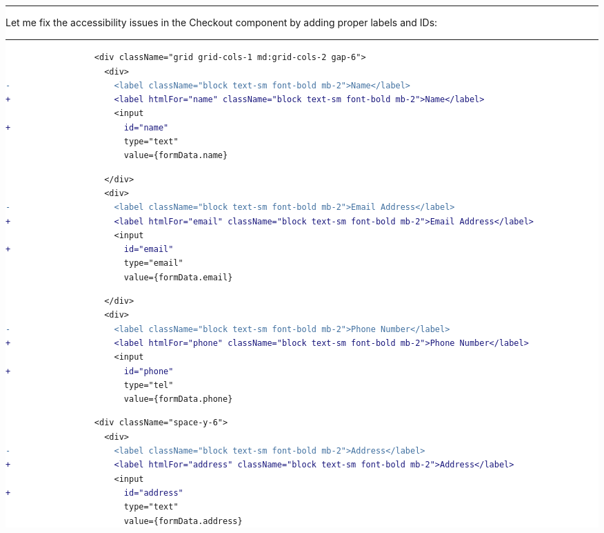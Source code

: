 ```diff
```

---

Let me fix the accessibility issues in the Checkout component by adding proper labels and IDs:


---

```diff
                  <div className="grid grid-cols-1 md:grid-cols-2 gap-6">
                    <div>
-                     <label className="block text-sm font-bold mb-2">Name</label>
+                     <label htmlFor="name" className="block text-sm font-bold mb-2">Name</label>
                      <input
+                       id="name"
                        type="text"
                        value={formData.name}
```

```diff
                    </div>
                    <div>
-                     <label className="block text-sm font-bold mb-2">Email Address</label>
+                     <label htmlFor="email" className="block text-sm font-bold mb-2">Email Address</label>
                      <input
+                       id="email"
                        type="email"
                        value={formData.email}
```

```diff
                    </div>
                    <div>
-                     <label className="block text-sm font-bold mb-2">Phone Number</label>
+                     <label htmlFor="phone" className="block text-sm font-bold mb-2">Phone Number</label>
                      <input
+                       id="phone"
                        type="tel"
                        value={formData.phone}
```

```diff
                  <div className="space-y-6">
                    <div>
-                     <label className="block text-sm font-bold mb-2">Address</label>
+                     <label htmlFor="address" className="block text-sm font-bold mb-2">Address</label>
                      <input
+                       id="address"
                        type="text"
                        value={formData.address}
```
